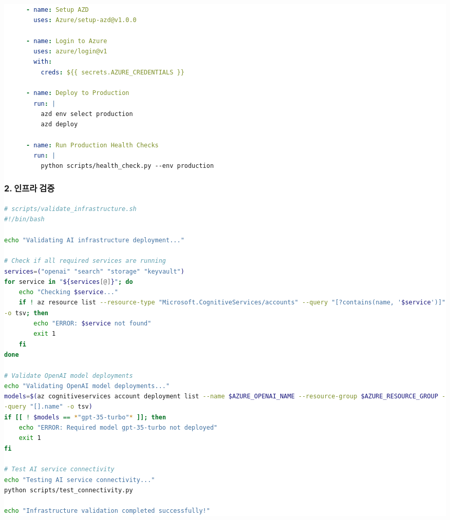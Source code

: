 ```yaml
      - name: Setup AZD
        uses: Azure/setup-azd@v1.0.0
        
      - name: Login to Azure
        uses: azure/login@v1
        with:
          creds: ${{ secrets.AZURE_CREDENTIALS }}
          
      - name: Deploy to Production
        run: |
          azd env select production
          azd deploy
          
      - name: Run Production Health Checks
        run: |
          python scripts/health_check.py --env production
```

### 2. 인프라 검증

```bash
# scripts/validate_infrastructure.sh
#!/bin/bash

echo "Validating AI infrastructure deployment..."

# Check if all required services are running
services=("openai" "search" "storage" "keyvault")
for service in "${services[@]}"; do
    echo "Checking $service..."
    if ! az resource list --resource-type "Microsoft.CognitiveServices/accounts" --query "[?contains(name, '$service')]" -o tsv; then
        echo "ERROR: $service not found"
        exit 1
    fi
done

# Validate OpenAI model deployments
echo "Validating OpenAI model deployments..."
models=$(az cognitiveservices account deployment list --name $AZURE_OPENAI_NAME --resource-group $AZURE_RESOURCE_GROUP --query "[].name" -o tsv)
if [[ ! $models == *"gpt-35-turbo"* ]]; then
    echo "ERROR: Required model gpt-35-turbo not deployed"
    exit 1
fi

# Test AI service connectivity
echo "Testing AI service connectivity..."
python scripts/test_connectivity.py

echo "Infrastructure validation completed successfully!"
```
